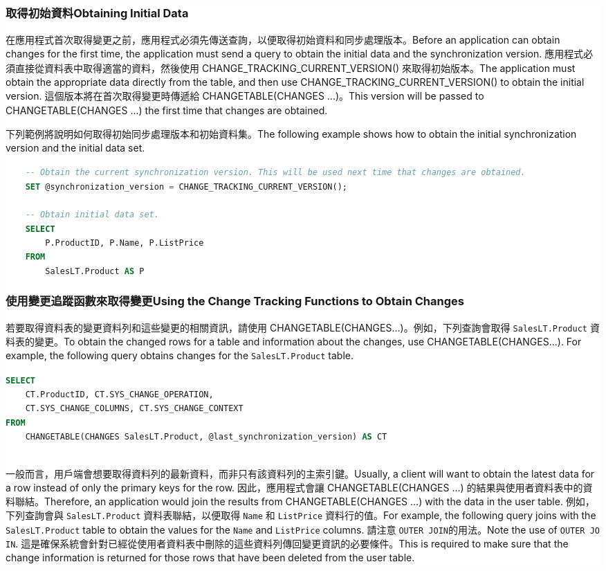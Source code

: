 ### <a name="obtaining-initial-data"></a><span data-ttu-id="526ad-127">取得初始資料</span><span class="sxs-lookup"><span data-stu-id="526ad-127">Obtaining Initial Data</span></span>  
 <span data-ttu-id="526ad-128">在應用程式首次取得變更之前，應用程式必須先傳送查詢，以便取得初始資料和同步處理版本。</span><span class="sxs-lookup"><span data-stu-id="526ad-128">Before an application can obtain changes for the first time, the application must send a query to obtain the initial data and the synchronization version.</span></span> <span data-ttu-id="526ad-129">應用程式必須直接從資料表中取得適當的資料，然後使用 CHANGE_TRACKING_CURRENT_VERSION() 來取得初始版本。</span><span class="sxs-lookup"><span data-stu-id="526ad-129">The application must obtain the appropriate data directly from the table, and then use CHANGE_TRACKING_CURRENT_VERSION() to obtain the initial version.</span></span> <span data-ttu-id="526ad-130">這個版本將在首次取得變更時傳遞給 CHANGETABLE(CHANGES ...)。</span><span class="sxs-lookup"><span data-stu-id="526ad-130">This version will be passed to CHANGETABLE(CHANGES ...) the first time that changes are obtained.</span></span>  
  
 <span data-ttu-id="526ad-131">下列範例將說明如何取得初始同步處理版本和初始資料集。</span><span class="sxs-lookup"><span data-stu-id="526ad-131">The following example shows how to obtain the initial synchronization version and the initial data set.</span></span>  
  
```sql  
    -- Obtain the current synchronization version. This will be used next time that changes are obtained.  
    SET @synchronization_version = CHANGE_TRACKING_CURRENT_VERSION();  
  
    -- Obtain initial data set.  
    SELECT  
        P.ProductID, P.Name, P.ListPrice  
    FROM  
        SalesLT.Product AS P  
```  
  
### <a name="using-the-change-tracking-functions-to-obtain-changes"></a><span data-ttu-id="526ad-132">使用變更追蹤函數來取得變更</span><span class="sxs-lookup"><span data-stu-id="526ad-132">Using the Change Tracking Functions to Obtain Changes</span></span>  
 <span data-ttu-id="526ad-133">若要取得資料表的變更資料列和這些變更的相關資訊，請使用 CHANGETABLE(CHANGES...)。例如，下列查詢會取得 `SalesLT.Product` 資料表的變更。</span><span class="sxs-lookup"><span data-stu-id="526ad-133">To obtain the changed rows for a table and information about the changes, use CHANGETABLE(CHANGES...). For example, the following query obtains changes for the `SalesLT.Product` table.</span></span>  
  
```sql  
SELECT  
    CT.ProductID, CT.SYS_CHANGE_OPERATION,  
    CT.SYS_CHANGE_COLUMNS, CT.SYS_CHANGE_CONTEXT  
FROM  
    CHANGETABLE(CHANGES SalesLT.Product, @last_synchronization_version) AS CT  
  
```  
  
 <span data-ttu-id="526ad-134">一般而言，用戶端會想要取得資料列的最新資料，而非只有該資料列的主索引鍵。</span><span class="sxs-lookup"><span data-stu-id="526ad-134">Usually, a client will want to obtain the latest data for a row instead of only the primary keys for the row.</span></span> <span data-ttu-id="526ad-135">因此，應用程式會讓 CHANGETABLE(CHANGES ...) 的結果與使用者資料表中的資料聯結。</span><span class="sxs-lookup"><span data-stu-id="526ad-135">Therefore, an application would join the results from CHANGETABLE(CHANGES ...) with the data in the user table.</span></span> <span data-ttu-id="526ad-136">例如，下列查詢會與 `SalesLT.Product` 資料表聯結，以便取得 `Name` 和 `ListPrice` 資料行的值。</span><span class="sxs-lookup"><span data-stu-id="526ad-136">For example, the following query joins with the `SalesLT.Product` table to obtain the values for the `Name` and `ListPrice` columns.</span></span> <span data-ttu-id="526ad-137">請注意 `OUTER JOIN`的用法。</span><span class="sxs-lookup"><span data-stu-id="526ad-137">Note the use of `OUTER JOIN`.</span></span> <span data-ttu-id="526ad-138">這是確保系統會針對已經從使用者資料表中刪除的這些資料列傳回變更資訊的必要條件。</span><span class="sxs-lookup"><span data-stu-id="526ad-138">This is required to make sure that the change information is returned for those rows that have been deleted from the user table.</span></span>  
  